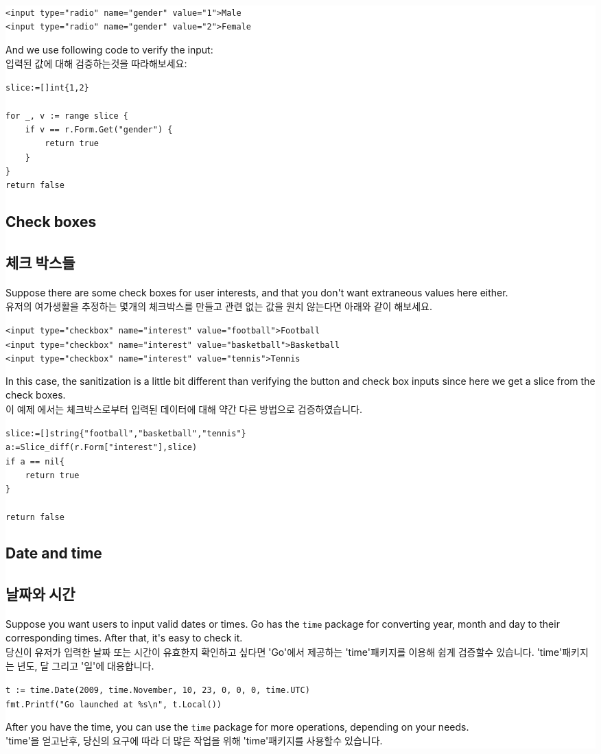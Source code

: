 	<input type="radio" name="gender" value="1">Male
	<input type="radio" name="gender" value="2">Female

And we use following code to verify the input:  
입력된 값에 대해 검증하는것을 따라해보세요:

	slice:=[]int{1,2}

	for _, v := range slice {
    	if v == r.Form.Get("gender") {
        	return true
    	}
	}
	return false

## Check boxes
## 체크 박스들

Suppose there are some check boxes for user interests, and that you don't want extraneous values here either.  
유저의 여가생활을 추정하는 몇개의 체크박스를 만들고 관련 없는 값을 원치 않는다면 아래와 같이 해보세요. 

	<input type="checkbox" name="interest" value="football">Football
	<input type="checkbox" name="interest" value="basketball">Basketball
	<input type="checkbox" name="interest" value="tennis">Tennis

In this case, the sanitization is a little bit different than verifying the button and check box inputs since here we get a slice from the check boxes.  
이 예제 에서는 체크박스로부터 입력된 데이터에 대해 약간 다른 방법으로 검증하였습니다. 

	slice:=[]string{"football","basketball","tennis"}
	a:=Slice_diff(r.Form["interest"],slice)
	if a == nil{
    	return true
	}

	return false 

## Date and time
## 날짜와 시간

Suppose you want users to input valid dates or times. Go has the `time` package for converting year, month and day to their corresponding times. After that, it's easy to check it.  
당신이 유저가 입력한 날짜 또는 시간이 유효한지 확인하고 싶다면 'Go'에서 제공하는 'time'패키지를 이용해 쉽게 검증할수 있습니다. 'time'패키지는 년도, 달 그리고 '일'에 대응합니다.

	t := time.Date(2009, time.November, 10, 23, 0, 0, 0, time.UTC)
	fmt.Printf("Go launched at %s\n", t.Local())

After you have the time, you can use the `time` package for more operations, depending on your needs.  
'time'을 얻고난후, 당신의 요구에 따라 더 많은 작업을 위해 'time'패키지를 사용할수 있습니다.
